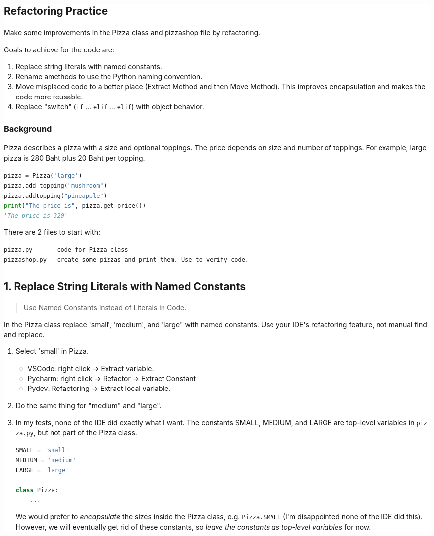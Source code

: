 ## Refactoring Practice

Make some improvements in the Pizza class and pizzashop file by refactoring. 

Goals to achieve for the code are:

1. Replace string literals with named constants.
2. Rename amethods to use the Python naming convention.
3. Move misplaced code to a better place (Extract Method and then Move Method). This improves encapsulation and makes the code more reusable.
4. Replace "switch" (`if` ... `elif` ... `elif`) with object behavior.

### Background

Pizza describes a pizza with a size and optional toppings.  The price depends on size and number of toppings.  For example, large pizza is 280 Baht plus 20 Baht per topping.
```python
pizza = Pizza('large')
pizza.add_topping("mushroom")
pizza.addtopping("pineapple")
print("The price is", pizza.get_price())
'The price is 320'
```
There are 2 files to start with:
```
pizza.py     - code for Pizza class
pizzashop.py - create some pizzas and print them. Use to verify code.
```

## 1. Replace String Literals with Named Constants

> Use Named Constants instead of Literals in Code.

In the Pizza class replace 'small', 'medium', and 'large" with named constants.  Use your IDE's refactoring feature, not manual find and replace.

1. Select 'small' in Pizza.
   - VSCode: right click -> Extract variable.
   - Pycharm: right click -> Refactor -> Extract Constant
   - Pydev: Refactoring -> Extract local variable. 

2. Do the same thing for "medium" and "large".

3. In my tests, none of the IDE did exactly what I want.  The constants SMALL, MEDIUM, and LARGE are top-level variables in `pizza.py`, but not part of the Pizza class.    
   ```python
   SMALL = 'small'
   MEDIUM = 'medium'
   LARGE = 'large'

   class Pizza:
       ...
   ```
   We would prefer to *encapsulate* the sizes inside the Pizza class, e.g. `Pizza.SMALL` (I'm disappointed none of the IDE did this). However, we will eventually get rid of these constants, so *leave the constants as top-level variables* for now.
